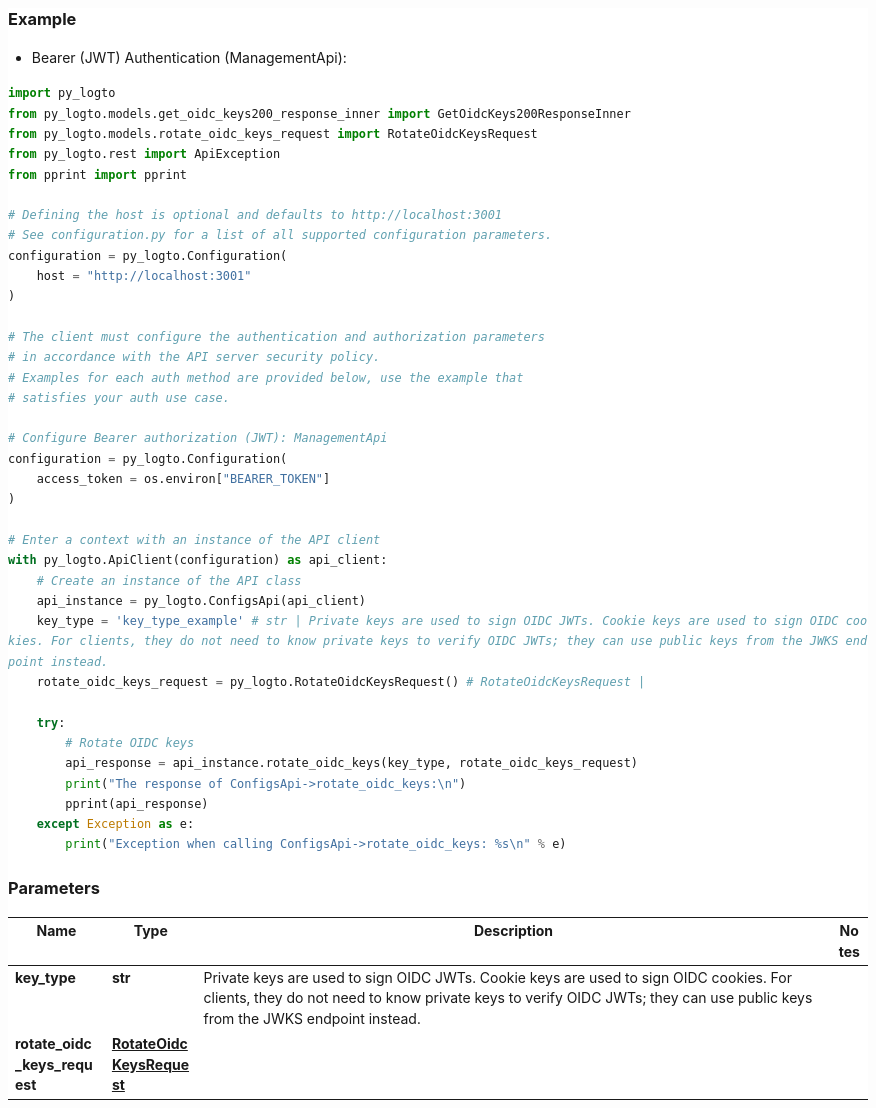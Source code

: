 ### Example

* Bearer (JWT) Authentication (ManagementApi):

```python
import py_logto
from py_logto.models.get_oidc_keys200_response_inner import GetOidcKeys200ResponseInner
from py_logto.models.rotate_oidc_keys_request import RotateOidcKeysRequest
from py_logto.rest import ApiException
from pprint import pprint

# Defining the host is optional and defaults to http://localhost:3001
# See configuration.py for a list of all supported configuration parameters.
configuration = py_logto.Configuration(
    host = "http://localhost:3001"
)

# The client must configure the authentication and authorization parameters
# in accordance with the API server security policy.
# Examples for each auth method are provided below, use the example that
# satisfies your auth use case.

# Configure Bearer authorization (JWT): ManagementApi
configuration = py_logto.Configuration(
    access_token = os.environ["BEARER_TOKEN"]
)

# Enter a context with an instance of the API client
with py_logto.ApiClient(configuration) as api_client:
    # Create an instance of the API class
    api_instance = py_logto.ConfigsApi(api_client)
    key_type = 'key_type_example' # str | Private keys are used to sign OIDC JWTs. Cookie keys are used to sign OIDC cookies. For clients, they do not need to know private keys to verify OIDC JWTs; they can use public keys from the JWKS endpoint instead.
    rotate_oidc_keys_request = py_logto.RotateOidcKeysRequest() # RotateOidcKeysRequest | 

    try:
        # Rotate OIDC keys
        api_response = api_instance.rotate_oidc_keys(key_type, rotate_oidc_keys_request)
        print("The response of ConfigsApi->rotate_oidc_keys:\n")
        pprint(api_response)
    except Exception as e:
        print("Exception when calling ConfigsApi->rotate_oidc_keys: %s\n" % e)
```



### Parameters


Name | Type | Description  | Notes
------------- | ------------- | ------------- | -------------
 **key_type** | **str**| Private keys are used to sign OIDC JWTs. Cookie keys are used to sign OIDC cookies. For clients, they do not need to know private keys to verify OIDC JWTs; they can use public keys from the JWKS endpoint instead. | 
 **rotate_oidc_keys_request** | [**RotateOidcKeysRequest**](RotateOidcKeysRequest.md)|  | 
